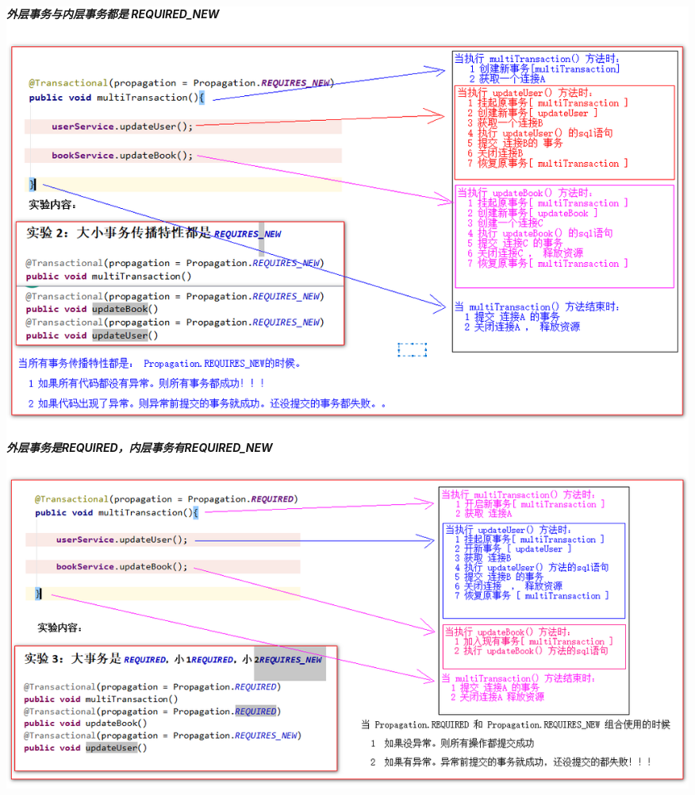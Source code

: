 ##### 外层事务与内层事务都是 REQUIRED_NEW

![asdasdasdasd](_images/asdasdasdasd.png)

##### 外层事务是REQUIRED，内层事务有REQUIRED_NEW

![f4f343f3fdfsdf](_images/f4f343f3fdfsdf.png)

